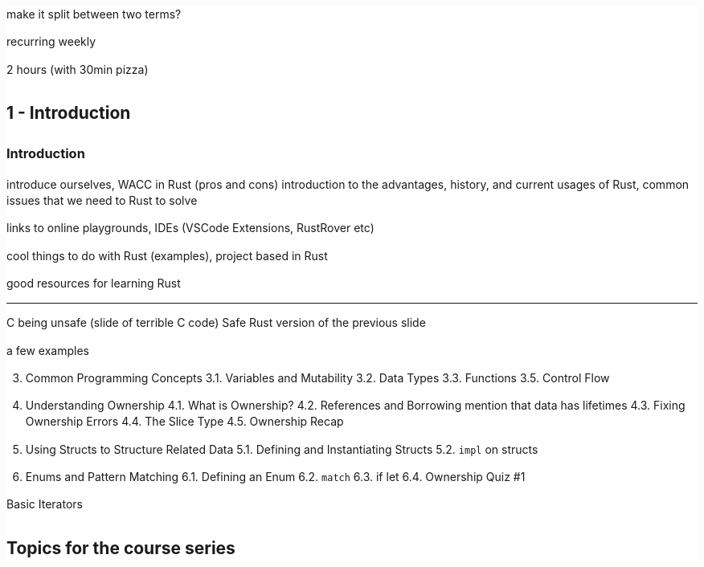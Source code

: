 make it split between two terms?

recurring weekly

2 hours (with 30min pizza)

## 1 - Introduction

### Introduction

introduce ourselves, WACC in Rust (pros and cons)
 introduction to the advantages, history, and current usages of Rust, common issues that we need to Rust to solve

links to online playgrounds, IDEs (VSCode Extensions, RustRover etc)

cool things to do with Rust (examples), project based in Rust

good resources for learning Rust

---

C being unsafe (slide of terrible C code)
 Safe Rust version of the previous slide

a few examples

3. Common Programming Concepts
3.1. Variables and Mutability
3.2. Data Types
3.3. Functions
3.5. Control Flow

4. Understanding Ownership
4.1. What is Ownership?
4.2. References and Borrowing
  mention that data has lifetimes
4.3. Fixing Ownership Errors
4.4. The Slice Type
4.5. Ownership Recap

5. Using Structs to Structure Related Data
5.1. Defining and Instantiating Structs
5.2. `impl` on structs

6. Enums and Pattern Matching
6.1. Defining an Enum
6.2. `match`
6.3. if let
6.4. Ownership Quiz #1

Basic Iterators



## Topics for the course series
